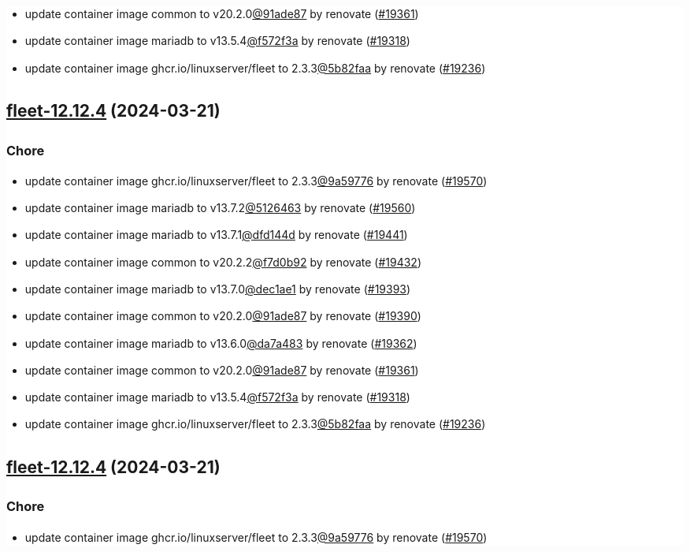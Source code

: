 - update container image common to v20.2.0[@91ade87](https://github.com/91ade87) by renovate ([#19361](https://github.com/truecharts/charts/issues/19361))

- update container image mariadb to v13.5.4[@f572f3a](https://github.com/f572f3a) by renovate ([#19318](https://github.com/truecharts/charts/issues/19318))

- update container image ghcr.io/linuxserver/fleet to 2.3.3[@5b82faa](https://github.com/5b82faa) by renovate ([#19236](https://github.com/truecharts/charts/issues/19236))


## [fleet-12.12.4](https://github.com/truecharts/charts/compare/fleet-12.9.0...fleet-12.12.4) (2024-03-21)

### Chore



- update container image ghcr.io/linuxserver/fleet to 2.3.3[@9a59776](https://github.com/9a59776) by renovate ([#19570](https://github.com/truecharts/charts/issues/19570))

- update container image mariadb to v13.7.2[@5126463](https://github.com/5126463) by renovate ([#19560](https://github.com/truecharts/charts/issues/19560))

- update container image mariadb to v13.7.1[@dfd144d](https://github.com/dfd144d) by renovate ([#19441](https://github.com/truecharts/charts/issues/19441))

- update container image common to v20.2.2[@f7d0b92](https://github.com/f7d0b92) by renovate ([#19432](https://github.com/truecharts/charts/issues/19432))

- update container image mariadb to v13.7.0[@dec1ae1](https://github.com/dec1ae1) by renovate ([#19393](https://github.com/truecharts/charts/issues/19393))

- update container image common to v20.2.0[@91ade87](https://github.com/91ade87) by renovate ([#19390](https://github.com/truecharts/charts/issues/19390))

- update container image mariadb to v13.6.0[@da7a483](https://github.com/da7a483) by renovate ([#19362](https://github.com/truecharts/charts/issues/19362))

- update container image common to v20.2.0[@91ade87](https://github.com/91ade87) by renovate ([#19361](https://github.com/truecharts/charts/issues/19361))

- update container image mariadb to v13.5.4[@f572f3a](https://github.com/f572f3a) by renovate ([#19318](https://github.com/truecharts/charts/issues/19318))

- update container image ghcr.io/linuxserver/fleet to 2.3.3[@5b82faa](https://github.com/5b82faa) by renovate ([#19236](https://github.com/truecharts/charts/issues/19236))


## [fleet-12.12.4](https://github.com/truecharts/charts/compare/fleet-12.9.0...fleet-12.12.4) (2024-03-21)

### Chore



- update container image ghcr.io/linuxserver/fleet to 2.3.3[@9a59776](https://github.com/9a59776) by renovate ([#19570](https://github.com/truecharts/charts/issues/19570))
